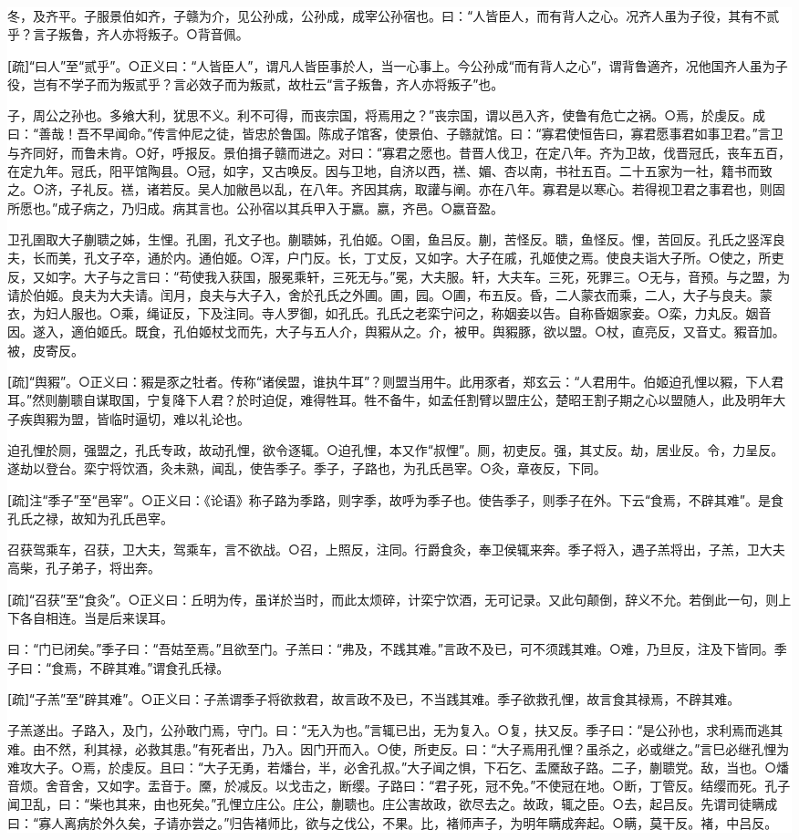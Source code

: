 冬，及齐平。子服景伯如齐，子赣为介，见公孙成，<span class="q">公孙成，成宰公孙宿也。</span>曰：“人皆臣人，而有背人之心。况齐人虽为子役，其有不贰乎？<span class="q">言子叛鲁，齐人亦将叛子。○背音佩。</span>

[疏]“曰人”至“贰乎”。○正义曰：“人皆臣人”，谓凡人皆臣事於人，当一心事上。今公孙成“而有背人之心”，谓背鲁適齐，况他国齐人虽为子役，岂有不学子而为叛贰乎？言必效子而为叛贰，故杜云“言子叛鲁，齐人亦将叛子”也。



子，周公之孙也。多飨大利，犹思不义。利不可得，而丧宗国，将焉用之？”<span class="q">丧宗国，谓以邑入齐，使鲁有危亡之祸。○焉，於虔反。</span>成曰：“善哉！吾不早闻命。”<span class="q">传言仲尼之徒，皆忠於鲁国。</span>陈成子馆客，<span class="q">使景伯、子赣就馆。</span>曰：“寡君使恒告曰，寡君愿事君如事卫君。”<span class="q">言卫与齐同好，而鲁未肯。○好，呼报反。</span>景伯揖子赣而进之。对曰：“寡君之愿也。昔晋人伐卫，<span class="q">在定八年。</span>齐为卫故，伐晋冠氏，丧车五百，<span class="q">在定九年。冠氏，阳平馆陶县。○冠，如字，又古唤反。</span>因与卫地，自济以西，禚、媚、杏以南，书社五百。<span class="q">二十五家为一社，籍书而致之。○济，子礼反。禚，诸若反。</span>吴人加敝邑以乱，<span class="q">在八年。</span>齐因其病，取讙与阐。<span class="q">亦在八年。</span>寡君是以寒心。若得视卫君之事君也，则固所愿也。”成子病之，乃归成。<span class="q">病其言也。</span>公孙宿以其兵甲入于嬴。<span class="q">嬴，齐邑。○嬴音盈。</span>

卫孔圉取大子蒯聩之姊，生悝。<span class="q">孔圉，孔文子也。蒯聩姊，孔伯姬。○圉，鱼吕反。蒯，苦怪反。聩，鱼怪反。悝，苦回反。</span>孔氏之竖浑良夫，长而美，孔文子卒，通於内。<span class="q">通伯姬。○浑，户门反。长，丁丈反，又如字。</span>大子在戚，孔姬使之焉。<span class="q">使良夫诣大子所。○使之，所吏反，又如字。</span>大子与之言曰：“苟使我入获国，服冕乘轩，三死无与。”<span class="q">冕，大夫服。轩，大夫车。三死，死罪三。○无与，音预。</span>与之盟，为请於伯姬。<span class="q">良夫为大夫请。</span>闰月，良夫与大子入，舍於孔氏之外圃。<span class="q">圃，园。○圃，布五反。</span>昏，二人蒙衣而乘，<span class="q">二人，大子与良夫。蒙衣，为妇人服也。○乘，绳证反，下及注同。</span>寺人罗御，如孔氏。孔氏之老栾宁问之，称姻妾以告。<span class="q">自称昏姻家妾。○栾，力丸反。姻音因。</span>遂入，適伯姬氏。既食，孔伯姬杖戈而先，大子与五人介，舆豭从之。<span class="q">介，被甲。舆豭豚，欲以盟。○杖，直亮反，又音丈。豭音加。被，皮寄反。</span>

[疏]“舆豭”。○正义曰：豭是豕之牡者。传称“诸侯盟，谁执牛耳”？则盟当用牛。此用豕者，郑玄云：“人君用牛。伯姬迫孔悝以豭，下人君耳。”然则蒯聩自谋取国，宁复降下人君？於时迫促，难得牲耳。牲不备牛，如孟任割臂以盟庄公，楚昭王割子期之心以盟随人，此及明年大子疾舆豭为盟，皆临时逼切，难以礼论也。



迫孔悝於厕，强盟之，<span class="q">孔氏专政，故动孔悝，欲令逐辄。○迫孔悝，本又作“叔悝”。厕，初吏反。强，其丈反。劫，居业反。令，力呈反。</span>遂劫以登台。栾宁将饮酒，灸未熟，闻乱，使告季子。<span class="q">季子，子路也，为孔氏邑宰。○灸，章夜反，下同。</span>

[疏]注“季子”至“邑宰”。○正义曰：《论语》称子路为季路，则字季，故呼为季子也。使告季子，则季子在外。下云“食焉，不辟其难”。是食孔氏之禄，故知为孔氏邑宰。



召获驾乘车，<span class="q">召获，卫大夫，驾乘车，言不欲战。○召，上照反，注同。</span>行爵食灸，奉卫侯辄来奔。季子将入，遇子羔将出，<span class="q">子羔，卫大夫高柴，孔子弟子，将出奔。</span>

[疏]“召获”至“食灸”。○正义曰：丘明为传，虽详於当时，而此太烦碎，计栾宁饮酒，无可记录。又此句颠倒，辞义不允。若倒此一句，则上下各自相连。当是后来误耳。



曰：“门已闭矣。”季子曰：“吾姑至焉。”<span class="q">且欲至门。</span>子羔曰：“弗及，不践其难。”<span class="q">言政不及已，可不须践其难。○难，乃旦反，注及下皆同。</span>季子曰：“食焉，不辟其难。”<span class="q">谓食孔氏禄。</span>

[疏]“子羔”至“辟其难”。○正义曰：子羔谓季子将欲救君，故言政不及已，不当践其难。季子欲救孔悝，故言食其禄焉，不辟其难。



子羔遂出。子路入，及门，公孙敢门焉，<span class="q">守门。</span>曰：“无入为也。”<span class="q">言辄已出，无为复入。○复，扶又反。</span>季子曰：“是公孙也，求利焉而逃其难。由不然，利其禄，必救其患。”有死者出，乃入。<span class="q">因门开而入。○使，所吏反。</span>曰：“大子焉用孔悝？虽杀之，必或继之。”<span class="q">言巳必继孔悝为难攻大子。○焉，於虔反。</span>且曰：“大子无勇，若燔台，半，必舍孔叔。”大子闻之惧，下石乞、盂黡敌子路。<span class="q">二子，蒯聩党。敌，当也。○燔音烦。舍音舍，又如字。盂音于。黡，於减反。</span>以戈击之，断缨。子路曰：“君子死，冠不免。”<span class="q">不使冠在地。○断，丁管反。</span>结缨而死。孔子闻卫乱，曰：“柴也其来，由也死矣。”孔悝立庄公。<span class="q">庄公，蒯聩也。</span>庄公害故政，欲尽去之。<span class="q">故政，辄之臣。○去，起吕反。</span>先谓司徒瞒成曰：“寡人离病於外久矣，子请亦尝之。”归告褚师比，欲与之伐公，不果。<span class="q">比，褚师声子，为明年瞒成奔起。○瞒，莫干反。褚，中吕反。</span>
